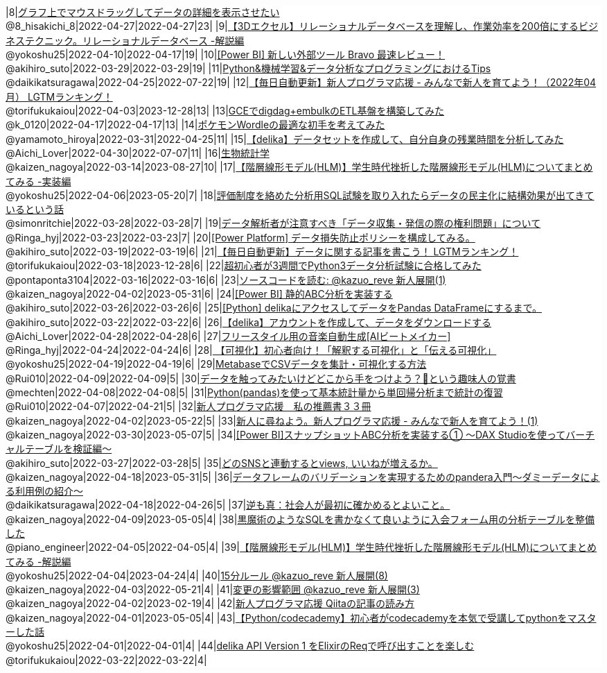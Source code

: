 |8|[グラフ上でマウスドラッグしてデータの詳細を表示させたい](https://qiita.com/8_hisakichi_8/items/cf63150177f4358de599)<br>@8_hisakichi_8|2022-04-27|2022-04-27|23|
|9|[【3Dエクセル】リレーショナルデータベースを理解し、作業効率を200倍にするビジネステクニック。リレーショナルデータベース -解説編](https://qiita.com/yokoshu25/items/6404cf6041c915f65456)<br>@yokoshu25|2022-04-10|2022-04-17|19|
|10|[[Power BI] 新しい外部ツール Bravo 最速レビュー！](https://qiita.com/akihiro_suto/items/d32f535ff112cf457bba)<br>@akihiro_suto|2022-03-29|2022-03-29|19|
|11|[Python&機械学習&データ分析なプログラミングにおけるTips](https://qiita.com/daikikatsuragawa/items/2295576cec422b187027)<br>@daikikatsuragawa|2022-04-25|2022-07-22|19|
|12|[【毎日自動更新】新人プログラマ応援 - みんなで新人を育てよう！（2022年04月） LGTMランキング！](https://qiita.com/torifukukaiou/items/18dad64ba99aa5a40f95)<br>@torifukukaiou|2022-04-03|2023-12-28|13|
|13|[GCEでdigdag+embulkのETL基盤を構築してみた](https://qiita.com/k_0120/items/0313499451da240cce91)<br>@k_0120|2022-04-17|2022-04-17|13|
|14|[ポケモンWordleの最適な初手を考えてみた](https://qiita.com/yamamoto_hiroya/items/8a53544597f820e81add)<br>@yamamoto_hiroya|2022-03-31|2022-04-25|11|
|15|[【delika】データセットを作成して、自分自身の残業時間を分析してみた](https://qiita.com/Aichi_Lover/items/9ccb537562ad47c58e35)<br>@Aichi_Lover|2022-04-30|2022-07-07|11|
|16|[生物統計学](https://qiita.com/kaizen_nagoya/items/454f05d58bafa748ea5b)<br>@kaizen_nagoya|2022-03-14|2023-08-27|10|
|17|[【階層線形モデル(HLM)】学生時代挫折した階層線形モデル(HLM)についてまとめてみる -実装編](https://qiita.com/yokoshu25/items/c1b628169faa3de4fedb)<br>@yokoshu25|2022-04-06|2023-05-20|7|
|18|[評価制度を絡めた分析用SQL試験を取り入れたらデータの民主化に結構効果が出てきているという話](https://qiita.com/simonritchie/items/ac2d18f44507025f84ad)<br>@simonritchie|2022-03-28|2022-03-28|7|
|19|[データ解析者が注意すべき「データ収集・発信の際の権利問題」について](https://qiita.com/Ringa_hyj/items/0e82b0d6e16a623ca4fb)<br>@Ringa_hyj|2022-03-23|2022-03-23|7|
|20|[[Power Platform] データ損失防止ポリシーを構成してみる。](https://qiita.com/akihiro_suto/items/454e7988977906435516)<br>@akihiro_suto|2022-03-19|2022-03-19|6|
|21|[【毎日自動更新】データに関する記事を書こう！ LGTMランキング！](https://qiita.com/torifukukaiou/items/b10fa94764aaaa2c6db1)<br>@torifukukaiou|2022-03-18|2023-12-28|6|
|22|[超初心者が3週間でPython3データ分析試験に合格してみた](https://qiita.com/pontaponta3104/items/1a28e3f6b6665573487b)<br>@pontaponta3104|2022-03-16|2022-03-16|6|
|23|[ソースコードを読む: @kazuo_reve 新人展開(1)](https://qiita.com/kaizen_nagoya/items/e00b87f18842b18f2f60)<br>@kaizen_nagoya|2022-04-02|2023-05-31|6|
|24|[[Power BI] 静的ABC分析を実装する](https://qiita.com/akihiro_suto/items/b80e28459096e40c3808)<br>@akihiro_suto|2022-03-26|2022-03-26|6|
|25|[[Python] delikaにアクセスしてデータをPandas DataFrameにするまで。](https://qiita.com/akihiro_suto/items/33649108281bd6d00aa4)<br>@akihiro_suto|2022-03-22|2022-03-22|6|
|26|[【delika】アカウントを作成して、データをダウンロードする](https://qiita.com/Aichi_Lover/items/f5ed4d44e464abcb6498)<br>@Aichi_Lover|2022-04-28|2022-04-28|6|
|27|[フリースタイル用の音楽自動生成[AIビートメイカー]](https://qiita.com/Ringa_hyj/items/10143f291ca05d8f98b2)<br>@Ringa_hyj|2022-04-24|2022-04-24|6|
|28|[ 【可視化】初心者向け！「解釈する可視化」と「伝える可視化」](https://qiita.com/yokoshu25/items/714f3ae4c38c4b292596)<br>@yokoshu25|2022-04-19|2022-04-19|6|
|29|[MetabaseでCSVデータを集計・可視化する方法](https://qiita.com/Rui010/items/fb56c524a678aa13dfb6)<br>@Rui010|2022-04-09|2022-04-09|5|
|30|[データを触ってみたいけどどこから手をつけよう？🤔という趣味人の覚書](https://qiita.com/mechten/items/8ee24c5df394307c1bd4)<br>@mechten|2022-04-08|2022-04-08|5|
|31|[Python(pandas)を使って基本統計量から単回帰分析まで統計の復習](https://qiita.com/Rui010/items/abe4febeeba9db048b47)<br>@Rui010|2022-04-07|2022-04-21|5|
|32|[新人プログラマ応援　私の推薦書３３冊](https://qiita.com/kaizen_nagoya/items/98c62f051dbdb4f8aca2)<br>@kaizen_nagoya|2022-04-02|2023-05-22|5|
|33|[新人に尋ねよう。新人プログラマ応援 - みんなで新人を育てよう！(1) ](https://qiita.com/kaizen_nagoya/items/d2814e0fe08c7785b7cb)<br>@kaizen_nagoya|2022-03-30|2023-05-07|5|
|34|[[Power BI]スナップショットABC分析を実装する① ～DAX Studioを使ってバーチャルテーブルを検証編～](https://qiita.com/akihiro_suto/items/cce730320af2fe25b84c)<br>@akihiro_suto|2022-03-27|2022-03-28|5|
|35|[どのSNSと連動するとviews, いいねが増えるか。](https://qiita.com/kaizen_nagoya/items/b9b9299788874be490f7)<br>@kaizen_nagoya|2022-04-18|2023-05-31|5|
|36|[データフレームのバリデーションを実現するためのpandera入門〜ダミーデータによる利用例の紹介〜](https://qiita.com/daikikatsuragawa/items/d0516db16f930c5e582f)<br>@daikikatsuragawa|2022-04-18|2022-04-26|5|
|37|[逆も真：社会人が最初に確かめるとよいこと。](https://qiita.com/kaizen_nagoya/items/39afe4a728a31b903ddc)<br>@kaizen_nagoya|2022-04-09|2023-05-05|4|
|38|[黒魔術のようなSQLを書かなくて良いように入会フォーム用の分析テーブルを整備した](https://qiita.com/piano_engineer/items/6fcd4ab9ec3e1ddb39a4)<br>@piano_engineer|2022-04-05|2022-04-05|4|
|39|[【階層線形モデル(HLM)】学生時代挫折した階層線形モデル(HLM)についてまとめてみる -解説編](https://qiita.com/yokoshu25/items/bf1b41485d260d0ec9f3)<br>@yokoshu25|2022-04-04|2023-04-24|4|
|40|[15分ルール @kazuo_reve 新人展開(8)](https://qiita.com/kaizen_nagoya/items/5fd993fcee6b3cca2fb4)<br>@kaizen_nagoya|2022-04-03|2022-05-21|4|
|41|[変更の影響範囲 @kazuo_reve 新人展開(3)](https://qiita.com/kaizen_nagoya/items/ff52d19e1ad7390c8bd8)<br>@kaizen_nagoya|2022-04-02|2023-02-19|4|
|42|[新人プログラマ応援 Qiitaの記事の読み方](https://qiita.com/kaizen_nagoya/items/2746c0f150c4e4345386)<br>@kaizen_nagoya|2022-04-01|2023-05-05|4|
|43|[【Python/codecademy】初心者がcodecademyを本気で受講してpythonをマスターした話](https://qiita.com/yokoshu25/items/3f9d1f4b4ccb7dbe1a6b)<br>@yokoshu25|2022-04-01|2022-04-01|4|
|44|[delika API Version 1 をElixirのReqで呼び出すことを楽しむ](https://qiita.com/torifukukaiou/items/0971c880041c762e0213)<br>@torifukukaiou|2022-03-22|2022-03-22|4|